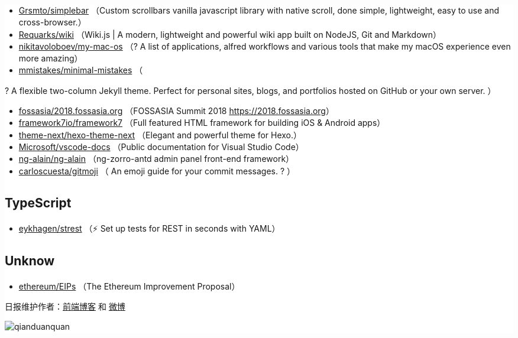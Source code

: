 * [Grsmto/simplebar](https://github.com/Grsmto/simplebar) （Custom scrollbars vanilla javascript library with native scroll, done simple, lightweight, easy to use and cross-browser.）
* [Requarks/wiki](https://github.com/Requarks/wiki) （Wiki.js | A modern, lightweight and powerful wiki app built on NodeJS, Git and Markdown）
* [nikitavoloboev/my-mac-os](https://github.com/nikitavoloboev/my-mac-os) （? A list of applications, alfred workflows and various tools that make my macOS experience even more amazing）
* [mmistakes/minimal-mistakes](https://github.com/mmistakes/minimal-mistakes) （
        
? A flexible two-column Jekyll theme. Perfect for personal sites, blogs, and portfolios hosted on GitHub or your own server.
      ）
* [fossasia/2018.fossasia.org](https://github.com/fossasia/2018.fossasia.org) （FOSSASIA Summit 2018 <a href="https://2018.fossasia.org" rel="nofollow">https://2018.fossasia.org</a>）
* [framework7io/framework7](https://github.com/framework7io/framework7) （Full featured HTML framework for building iOS &amp; Android apps）
* [theme-next/hexo-theme-next](https://github.com/theme-next/hexo-theme-next) （Elegant and powerful theme for Hexo.）
* [Microsoft/vscode-docs](https://github.com/Microsoft/vscode-docs) （Public documentation for Visual Studio Code）
* [ng-alain/ng-alain](https://github.com/ng-alain/ng-alain) （ng-zorro-antd admin panel front-end framework）
* [carloscuesta/gitmoji](https://github.com/carloscuesta/gitmoji) （
        An emoji guide for your commit messages. ? 
      ）

## TypeScript

* [eykhagen/strest](https://github.com/eykhagen/strest) （⚡️ Set up tests for REST in seconds with YAML）

## Unknow

* [ethereum/EIPs](https://github.com/ethereum/EIPs) （The Ethereum Improvement Proposal）


日报维护作者：[前端博客](http://caibaojian.com/) 和 [微博](http://caibaojian.com/go/weibo)

![qianduanquan](https://user-images.githubusercontent.com/3055447/38468989-651132ac-3b80-11e8-8e6b-15122322a9d7.png)